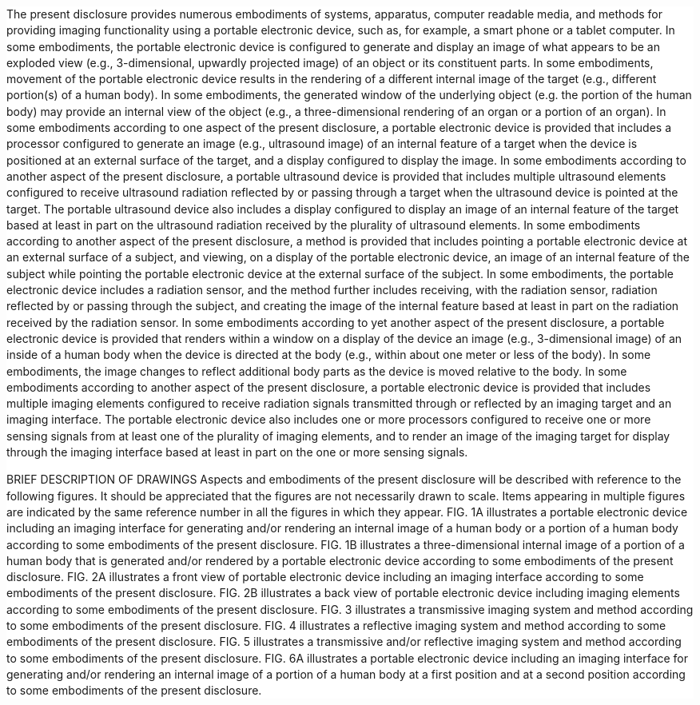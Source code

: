 The present disclosure provides numerous embodiments of systems, apparatus, computer readable media, and methods for providing imaging functionality using a portable electronic device, such as, for example, a smart phone or a tablet computer. In some embodiments, the portable electronic device is configured to generate and display an image of what appears to be an exploded view (e.g., 3-dimensional, upwardly projected image) of an object or its constituent parts. In some embodiments, movement of the portable electronic device results in the rendering of a different internal image of the target (e.g., different portion(s) of a human body). In some embodiments, the generated window of the underlying object (e.g. the portion of the human body) may provide an internal view of the object (e.g., a three-dimensional rendering of an organ or a portion of an organ).
In some embodiments according to one aspect of the present disclosure, a portable electronic device is provided that includes a processor configured to generate an image (e.g., ultrasound image) of an internal feature of a target when the device is positioned at an external surface of the target, and a display configured to display the image.
In some embodiments according to another aspect of the present disclosure, a portable ultrasound device is provided that includes multiple ultrasound elements configured to receive ultrasound radiation reflected by or passing through a target when the ultrasound device is pointed at the target. The portable ultrasound device also includes a display configured to display an image of an internal feature of the target based at least in part on the ultrasound radiation received by the plurality of ultrasound elements.
In some embodiments according to another aspect of the present disclosure, a method is provided that includes pointing a portable electronic device at an external surface of a subject, and viewing, on a display of the portable electronic device, an image of an internal feature of the subject while pointing the portable electronic device at the external surface of the subject. In some embodiments, the portable electronic device includes a radiation sensor, and the method further includes receiving, with the radiation sensor, radiation reflected by or passing through the subject, and creating the image of the internal feature based at least in part on the radiation received by the radiation sensor.
In some embodiments according to yet another aspect of the present disclosure, a portable electronic device is provided that renders within a window on a display of the device an image (e.g., 3-dimensional image) of an inside of a human body when the device is directed at the body (e.g., within about one meter or less of the body). In some embodiments, the image changes to reflect additional body parts as the device is moved relative to the body.
In some embodiments according to another aspect of the present disclosure, a portable electronic device is provided that includes multiple imaging elements configured to receive radiation signals transmitted through or reflected by an imaging target and an imaging interface. The portable electronic device also includes one or more processors configured to receive one or more sensing signals from at least one of the plurality of imaging elements, and to render an image of the imaging target for display through the imaging interface based at least in part on the one or more sensing signals.

BRIEF DESCRIPTION OF DRAWINGS
Aspects and embodiments of the present disclosure will be described with reference to the following figures. It should be appreciated that the figures are not necessarily drawn to scale. Items appearing in multiple figures are indicated by the same reference number in all the figures in which they appear.
 FIG. 1A illustrates a portable electronic device including an imaging interface for generating and/or rendering an internal image of a human body or a portion of a human body according to some embodiments of the present disclosure.
 FIG. 1B illustrates a three-dimensional internal image of a portion of a human body that is generated and/or rendered by a portable electronic device according to some embodiments of the present disclosure.
 FIG. 2A illustrates a front view of portable electronic device including an imaging interface according to some embodiments of the present disclosure.
 FIG. 2B illustrates a back view of portable electronic device including imaging elements according to some embodiments of the present disclosure.
 FIG. 3 illustrates a transmissive imaging system and method according to some embodiments of the present disclosure.
 FIG. 4 illustrates a reflective imaging system and method according to some embodiments of the present disclosure.
 FIG. 5 illustrates a transmissive and/or reflective imaging system and method according to some embodiments of the present disclosure.
 FIG. 6A illustrates a portable electronic device including an imaging interface for generating and/or rendering an internal image of a portion of a human body at a first position and at a second position according to some embodiments of the present disclosure.